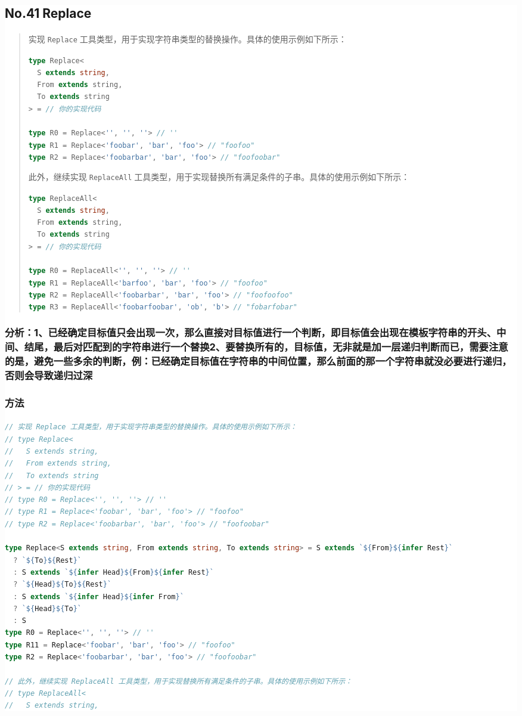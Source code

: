 ## No.41    Replace

> 实现 `Replace` 工具类型，用于实现字符串类型的替换操作。具体的使用示例如下所示：
>
> ```typescript
> type Replace<
>   S extends string,
>   From extends string,
>   To extends string
> > = // 你的实现代码 
> 
> type R0 = Replace<'', '', ''> // ''
> type R1 = Replace<'foobar', 'bar', 'foo'> // "foofoo"
> type R2 = Replace<'foobarbar', 'bar', 'foo'> // "foofoobar"
> ```
>
> 此外，继续实现 `ReplaceAll` 工具类型，用于实现替换所有满足条件的子串。具体的使用示例如下所示：
>
> ```typescript
> type ReplaceAll<
>   S extends string,
>   From extends string,
>   To extends string
> > = // 你的实现代码 
> 
> type R0 = ReplaceAll<'', '', ''> // ''
> type R1 = ReplaceAll<'barfoo', 'bar', 'foo'> // "foofoo"
> type R2 = ReplaceAll<'foobarbar', 'bar', 'foo'> // "foofoofoo"
> type R3 = ReplaceAll<'foobarfoobar', 'ob', 'b'> // "fobarfobar"
> ```

### 分析：1、已经确定目标值只会出现一次，那么直接对目标值进行一个判断，即目标值会出现在模板字符串的开头、中间、结尾，最后对匹配到的字符串进行一个替换2、要替换所有的，目标值，无非就是加一层递归判断而已，需要注意的是，避免一些多余的判断，例：已经确定目标值在字符串的中间位置，那么前面的那一个字符串就没必要进行递归，否则会导致递归过深

### 方法

```typescript
// 实现 Replace 工具类型，用于实现字符串类型的替换操作。具体的使用示例如下所示：
// type Replace<
//   S extends string,
//   From extends string,
//   To extends string
// > = // 你的实现代码
// type R0 = Replace<'', '', ''> // ''
// type R1 = Replace<'foobar', 'bar', 'foo'> // "foofoo"
// type R2 = Replace<'foobarbar', 'bar', 'foo'> // "foofoobar"

type Replace<S extends string, From extends string, To extends string> = S extends `${From}${infer Rest}`
  ? `${To}${Rest}`
  : S extends `${infer Head}${From}${infer Rest}`
  ? `${Head}${To}${Rest}`
  : S extends `${infer Head}${infer From}`
  ? `${Head}${To}`
  : S
type R0 = Replace<'', '', ''> // ''
type R11 = Replace<'foobar', 'bar', 'foo'> // "foofoo"
type R2 = Replace<'foobarbar', 'bar', 'foo'> // "foofoobar"

// 此外，继续实现 ReplaceAll 工具类型，用于实现替换所有满足条件的子串。具体的使用示例如下所示：
// type ReplaceAll<
//   S extends string,
```